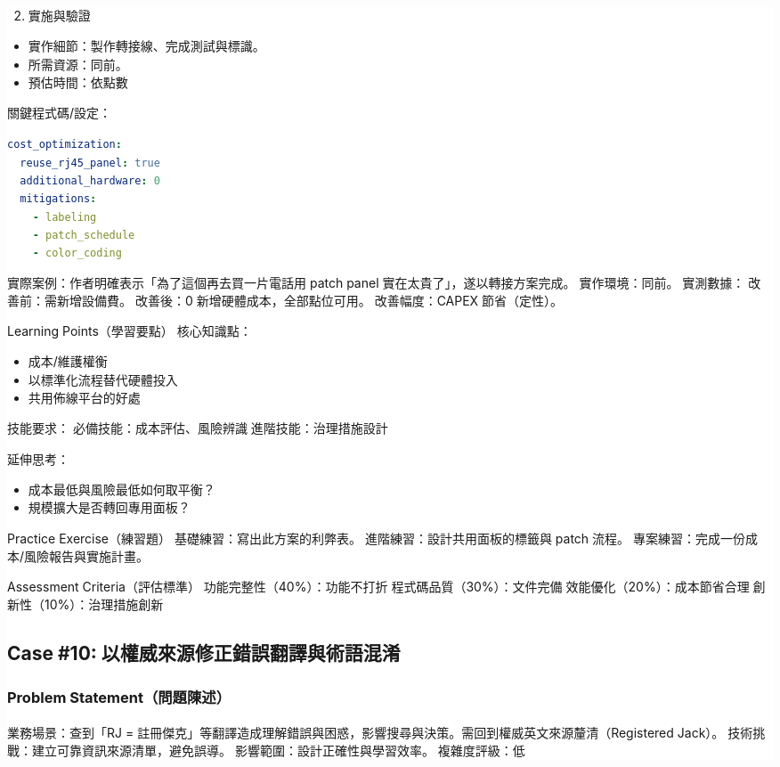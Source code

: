 2. 實施與驗證
- 實作細節：製作轉接線、完成測試與標識。
- 所需資源：同前。
- 預估時間：依點數

關鍵程式碼/設定：
```yaml
cost_optimization:
  reuse_rj45_panel: true
  additional_hardware: 0
  mitigations:
    - labeling
    - patch_schedule
    - color_coding
```

實際案例：作者明確表示「為了這個再去買一片電話用 patch panel 實在太貴了」，遂以轉接方案完成。
實作環境：同前。
實測數據：
改善前：需新增設備費。
改善後：0 新增硬體成本，全部點位可用。
改善幅度：CAPEX 節省（定性）。

Learning Points（學習要點）
核心知識點：
- 成本/維護權衡
- 以標準化流程替代硬體投入
- 共用佈線平台的好處

技能要求：
必備技能：成本評估、風險辨識
進階技能：治理措施設計

延伸思考：
- 成本最低與風險最低如何取平衡？
- 規模擴大是否轉回專用面板？

Practice Exercise（練習題）
基礎練習：寫出此方案的利弊表。
進階練習：設計共用面板的標籤與 patch 流程。
專案練習：完成一份成本/風險報告與實施計畫。

Assessment Criteria（評估標準）
功能完整性（40%）：功能不打折
程式碼品質（30%）：文件完備
效能優化（20%）：成本節省合理
創新性（10%）：治理措施創新


## Case #10: 以權威來源修正錯誤翻譯與術語混淆

### Problem Statement（問題陳述）
業務場景：查到「RJ = 註冊傑克」等翻譯造成理解錯誤與困惑，影響搜尋與決策。需回到權威英文來源釐清（Registered Jack）。
技術挑戰：建立可靠資訊來源清單，避免誤導。
影響範圍：設計正確性與學習效率。
複雜度評級：低
